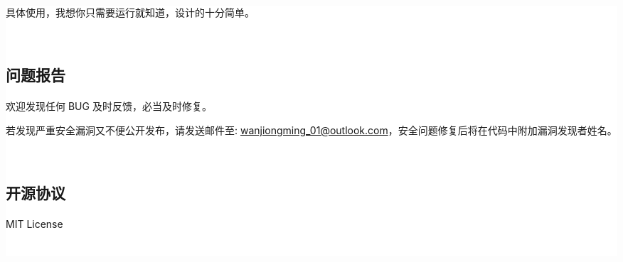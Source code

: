 具体使用，我想你只需要运行就知道，设计的十分简单。

<br />

问题报告
-----------
欢迎发现任何 BUG 及时反馈，必当及时修复。

若发现严重安全漏洞又不便公开发布，请发送邮件至: wanjiongming_01@outlook.com，安全问题修复后将在代码中附加漏洞发现者姓名。

<br />

开源协议
-----------
MIT License

<br />
